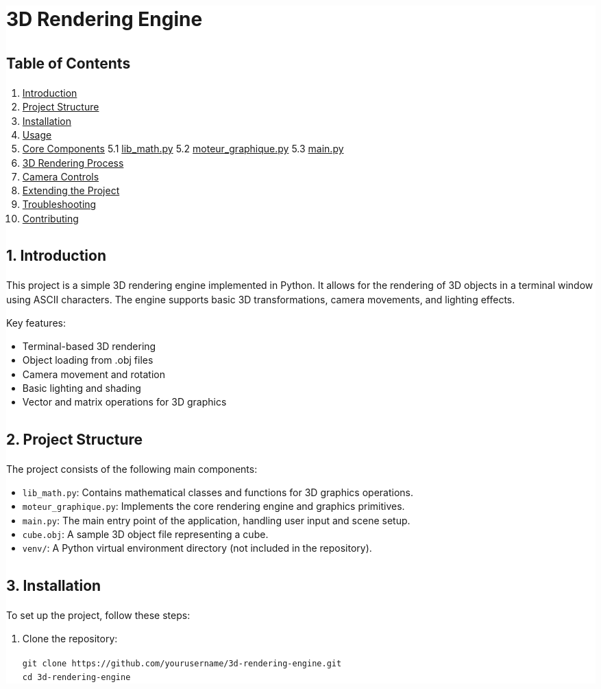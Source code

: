 # 3D Rendering Engine

## Table of Contents
1. [Introduction](#introduction)
2. [Project Structure](#project-structure)
3. [Installation](#installation)
4. [Usage](#usage)
5. [Core Components](#core-components)
   5.1 [lib_math.py](#lib_mathpy)
   5.2 [moteur_graphique.py](#moteur_graphiquepy)
   5.3 [main.py](#mainpy)
6. [3D Rendering Process](#3d-rendering-process)
7. [Camera Controls](#camera-controls)
8. [Extending the Project](#extending-the-project)
9. [Troubleshooting](#troubleshooting)
10. [Contributing](#contributing)

## 1. Introduction

This project is a simple 3D rendering engine implemented in Python. It allows for the rendering of 3D objects in a terminal window using ASCII characters. The engine supports basic 3D transformations, camera movements, and lighting effects.

Key features:
- Terminal-based 3D rendering
- Object loading from .obj files
- Camera movement and rotation
- Basic lighting and shading
- Vector and matrix operations for 3D graphics

## 2. Project Structure

The project consists of the following main components:

- `lib_math.py`: Contains mathematical classes and functions for 3D graphics operations.
- `moteur_graphique.py`: Implements the core rendering engine and graphics primitives.
- `main.py`: The main entry point of the application, handling user input and scene setup.
- `cube.obj`: A sample 3D object file representing a cube.
- `venv/`: A Python virtual environment directory (not included in the repository).

## 3. Installation

To set up the project, follow these steps:

1. Clone the repository:
   ```
   git clone https://github.com/yourusername/3d-rendering-engine.git
   cd 3d-rendering-engine
   ```

